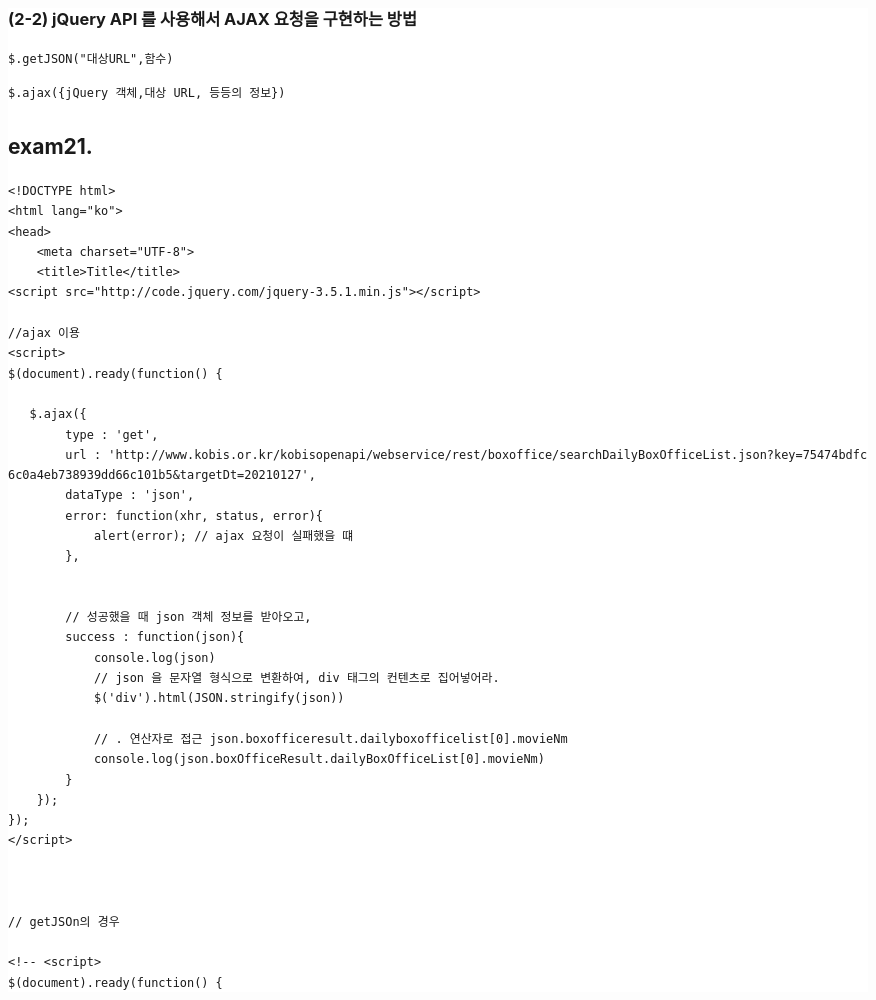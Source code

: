 



### (2-2) jQuery API 를 사용해서 AJAX 요청을 구현하는 방법

```
$.getJSON("대상URL",함수)

```





```
$.ajax({jQuery 객체,대상 URL, 등등의 정보})
```











## exam21.

```
<!DOCTYPE html>
<html lang="ko">
<head>
    <meta charset="UTF-8">
    <title>Title</title>
<script src="http://code.jquery.com/jquery-3.5.1.min.js"></script>

//ajax 이용
<script>
$(document).ready(function() {

   $.ajax({
        type : 'get',
        url : 'http://www.kobis.or.kr/kobisopenapi/webservice/rest/boxoffice/searchDailyBoxOfficeList.json?key=75474bdfc6c0a4eb738939dd66c101b5&targetDt=20210127',
        dataType : 'json',
        error: function(xhr, status, error){
            alert(error); // ajax 요청이 실패했을 떄
        },
        
        
        // 성공했을 때 json 객체 정보를 받아오고,
        success : function(json){
            console.log(json)
            // json 을 문자열 형식으로 변환하여, div 태그의 컨텐츠로 집어넣어라. 
            $('div').html(JSON.stringify(json))
            
            // . 연산자로 접근 json.boxofficeresult.dailyboxofficelist[0].movieNm
            console.log(json.boxOfficeResult.dailyBoxOfficeList[0].movieNm)
        }
    });
});
</script>



// getJSOn의 경우

<!-- <script>
$(document).ready(function() {
```